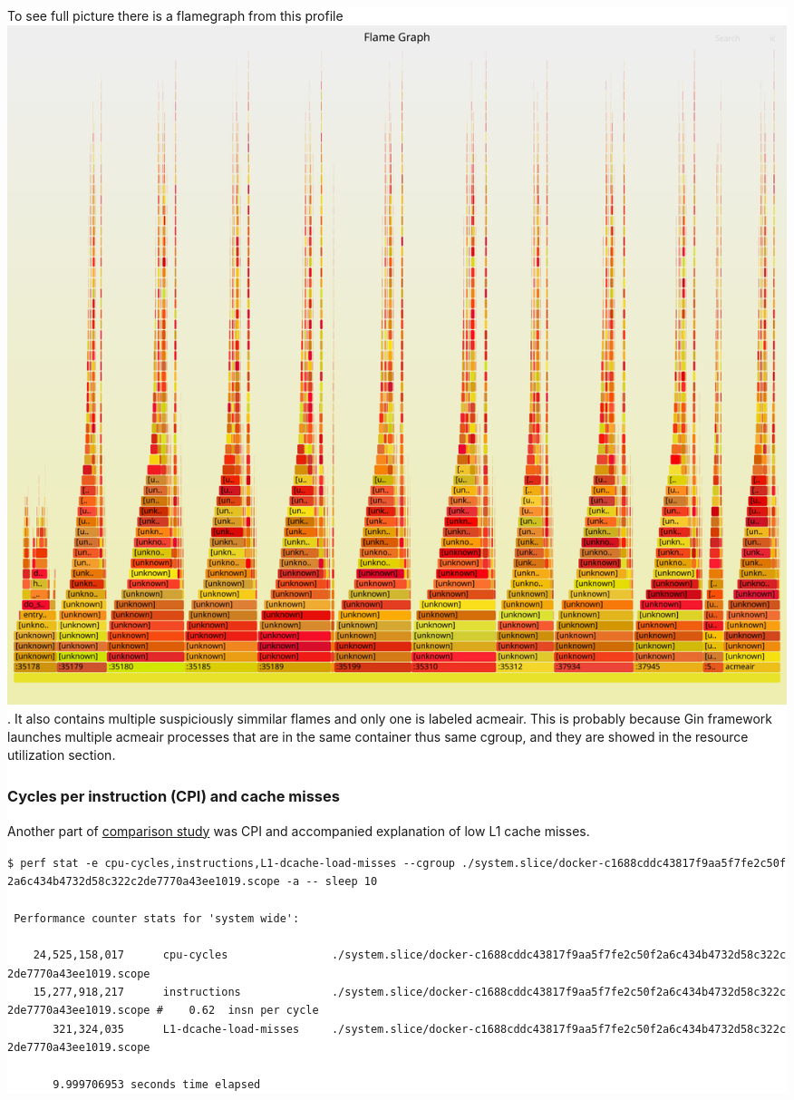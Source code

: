 To see full picture there is a flamegraph from this profile ![perf-flamegraph](data/perf-flamegraph.svg).
It also contains multiple suspiciously simmilar flames and only one is labeled acmeair.
This is probably because Gin framework launches multiple acmeair processes that are in the same container thus same cgroup, and they are showed in the resource utilization section.


### Cycles per instruction (CPI) and cache misses

Another part of [comparison study][5] was CPI and accompanied explanation of low L1 cache misses.
```
$ perf stat -e cpu-cycles,instructions,L1-dcache-load-misses --cgroup ./system.slice/docker-c1688cddc43817f9aa5f7fe2c50f2a6c434b4732d58c322c2de7770a43ee1019.scope -a -- sleep 10

 Performance counter stats for 'system wide':

    24,525,158,017      cpu-cycles                ./system.slice/docker-c1688cddc43817f9aa5f7fe2c50f2a6c434b4732d58c322c2de7770a43ee1019.scope                                   
    15,277,918,217      instructions              ./system.slice/docker-c1688cddc43817f9aa5f7fe2c50f2a6c434b4732d58c322c2de7770a43ee1019.scope #    0.62  insn per cycle         
       321,324,035      L1-dcache-load-misses     ./system.slice/docker-c1688cddc43817f9aa5f7fe2c50f2a6c434b4732d58c322c2de7770a43ee1019.scope                                   

       9.999706953 seconds time elapsed
```


[1]: <https://dl.acm.org/doi/abs/10.1145/3297663.3310296> "profile-based-detection-of-layered-bottlenecks"
[2]: <https://github.com/acmeair/acmeair> "acmeair-benchmark"
[3]: <https://github.com/yoheiueda/acmeair-go> "acmeair-go-benchmark"
[4]: <https://github.com/IBM/go-with-wakeup-profile/commits/wakeup-profile.go1.10> "go-with-wakup-profile"
[5]: <https://ieeexplore.ieee.org/document/7975266> "performance-competetiveness-of-statically-compiled-web-applications"
[6]: <https://pkg.go.dev/net/http/pprof> "pprof-tool"
[7]: <https://github.com/acmeair/acmeair-driver/tree/master/acmeair-jmeter> "acmeair-driver"
[8]: <https://www.usenix.org/conference/lisa17/conference-program/presentation/gregg> "gregg-linux-containers-performance-analysis"
[9]: <https://www.brendangregg.com/perf.html> "gregg-perf-examples"
[10]: <https://github.com/brendangregg/FlameGraph> "gregg-flamegraph"